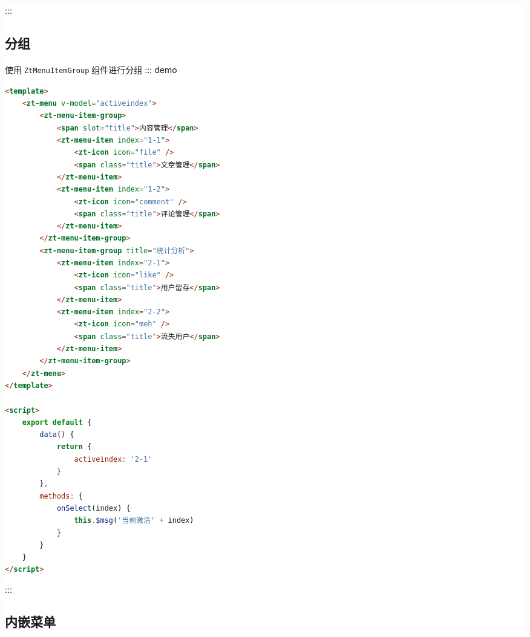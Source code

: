 :::

## 分组

使用 `ZtMenuItemGroup` 组件进行分组
::: demo

```html
<template>
    <zt-menu v-model="activeindex">
        <zt-menu-item-group>
            <span slot="title">内容管理</span>
            <zt-menu-item index="1-1">
                <zt-icon icon="file" />
                <span class="title">文章管理</span>
            </zt-menu-item>
            <zt-menu-item index="1-2">
                <zt-icon icon="comment" />
                <span class="title">评论管理</span>
            </zt-menu-item>
        </zt-menu-item-group>
        <zt-menu-item-group title="统计分析">
            <zt-menu-item index="2-1">
                <zt-icon icon="like" />
                <span class="title">用户留存</span>
            </zt-menu-item>
            <zt-menu-item index="2-2">
                <zt-icon icon="meh" />
                <span class="title">流失用户</span>
            </zt-menu-item>
        </zt-menu-item-group>
    </zt-menu>
</template>

<script>
    export default {
        data() {
            return {
                activeindex: '2-1'
            }
        },
        methods: {
            onSelect(index) {
                this.$msg('当前激活' + index)
            }
        }
    }
</script>
```

:::

## 内嵌菜单
